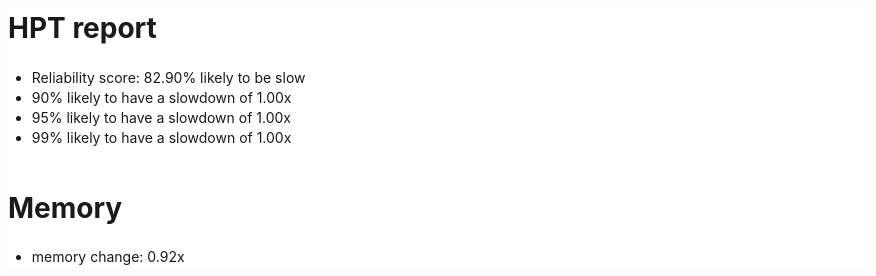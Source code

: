 # HPT report

- Reliability score: 82.90% likely to be slow
- 90% likely to have a slowdown of 1.00x
- 95% likely to have a slowdown of 1.00x
- 99% likely to have a slowdown of 1.00x

# Memory
- memory change: 0.92x